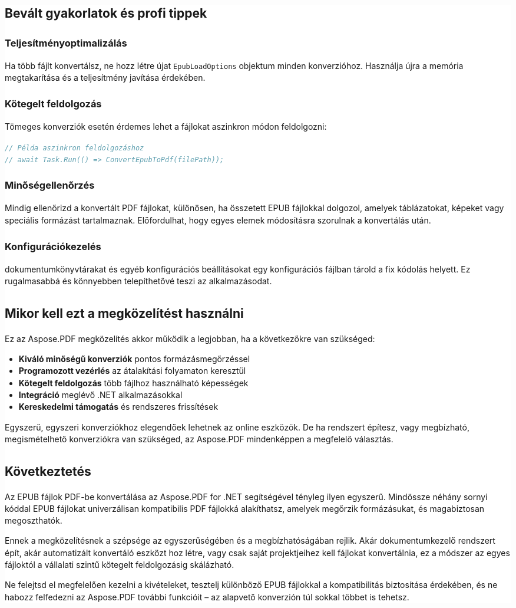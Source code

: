 ## Bevált gyakorlatok és profi tippek

### Teljesítményoptimalizálás

Ha több fájlt konvertálsz, ne hozz létre újat `EpubLoadOptions` objektum minden konverzióhoz. Használja újra a memória megtakarítása és a teljesítmény javítása érdekében.

### Kötegelt feldolgozás

Tömeges konverziók esetén érdemes lehet a fájlokat aszinkron módon feldolgozni:

```csharp
// Példa aszinkron feldolgozáshoz
// await Task.Run(() => ConvertEpubToPdf(filePath));
```

### Minőségellenőrzés

Mindig ellenőrizd a konvertált PDF fájlokat, különösen, ha összetett EPUB fájlokkal dolgozol, amelyek táblázatokat, képeket vagy speciális formázást tartalmaznak. Előfordulhat, hogy egyes elemek módosításra szorulnak a konvertálás után.

### Konfigurációkezelés

dokumentumkönyvtárakat és egyéb konfigurációs beállításokat egy konfigurációs fájlban tárold a fix kódolás helyett. Ez rugalmasabbá és könnyebben telepíthetővé teszi az alkalmazásodat.

## Mikor kell ezt a megközelítést használni

Ez az Aspose.PDF megközelítés akkor működik a legjobban, ha a következőkre van szükséged:

- **Kiváló minőségű konverziók** pontos formázásmegőrzéssel
- **Programozott vezérlés** az átalakítási folyamaton keresztül
- **Kötegelt feldolgozás** több fájlhoz használható képességek
- **Integráció** meglévő .NET alkalmazásokkal
- **Kereskedelmi támogatás** és rendszeres frissítések

Egyszerű, egyszeri konverziókhoz elegendőek lehetnek az online eszközök. De ha rendszert építesz, vagy megbízható, megismételhető konverziókra van szükséged, az Aspose.PDF mindenképpen a megfelelő választás.

## Következtetés

Az EPUB fájlok PDF-be konvertálása az Aspose.PDF for .NET segítségével tényleg ilyen egyszerű. Mindössze néhány sornyi kóddal EPUB fájlokat univerzálisan kompatibilis PDF fájlokká alakíthatsz, amelyek megőrzik formázásukat, és magabiztosan megoszthatók.

Ennek a megközelítésnek a szépsége az egyszerűségében és a megbízhatóságában rejlik. Akár dokumentumkezelő rendszert épít, akár automatizált konvertáló eszközt hoz létre, vagy csak saját projektjeihez kell fájlokat konvertálnia, ez a módszer az egyes fájloktól a vállalati szintű kötegelt feldolgozásig skálázható.

Ne felejtsd el megfelelően kezelni a kivételeket, tesztelj különböző EPUB fájlokkal a kompatibilitás biztosítása érdekében, és ne habozz felfedezni az Aspose.PDF további funkcióit – az alapvető konverzión túl sokkal többet is tehetsz.
